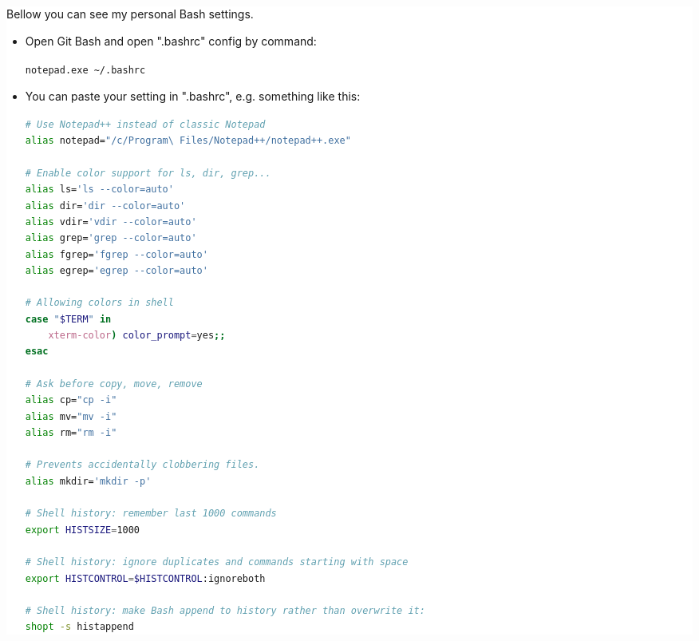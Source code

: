 Bellow you can see my personal Bash settings.

- Open Git Bash and open ".bashrc" config by command:
	```bash
	notepad.exe ~/.bashrc
	```
- You can paste your setting in ".bashrc", e.g. something like this:
	```bash
	# Use Notepad++ instead of classic Notepad
	alias notepad="/c/Program\ Files/Notepad++/notepad++.exe"
	
	# Enable color support for ls, dir, grep...
	alias ls='ls --color=auto'
	alias dir='dir --color=auto'
	alias vdir='vdir --color=auto'
	alias grep='grep --color=auto'
	alias fgrep='fgrep --color=auto'
	alias egrep='egrep --color=auto'
	
	# Allowing colors in shell
	case "$TERM" in
	    xterm-color) color_prompt=yes;;
	esac

	# Ask before copy, move, remove
	alias cp="cp -i"
	alias mv="mv -i"
	alias rm="rm -i"
	
	# Prevents accidentally clobbering files.
	alias mkdir='mkdir -p'

	# Shell history: remember last 1000 commands
	export HISTSIZE=1000

	# Shell history: ignore duplicates and commands starting with space
	export HISTCONTROL=$HISTCONTROL:ignoreboth

	# Shell history: make Bash append to history rather than overwrite it:
	shopt -s histappend
